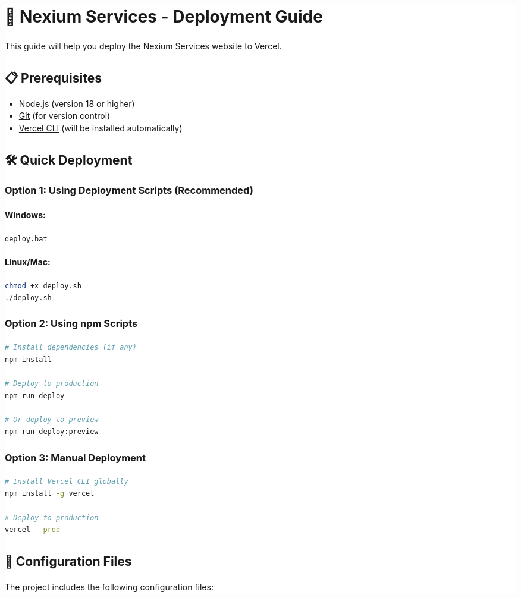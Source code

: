 # 🚀 Nexium Services - Deployment Guide

This guide will help you deploy the Nexium Services website to Vercel.

## 📋 Prerequisites

- [Node.js](https://nodejs.org/) (version 18 or higher)
- [Git](https://git-scm.com/) (for version control)
- [Vercel CLI](https://vercel.com/cli) (will be installed automatically)

## 🛠️ Quick Deployment

### Option 1: Using Deployment Scripts (Recommended)

#### Windows:
```bash
deploy.bat
```

#### Linux/Mac:
```bash
chmod +x deploy.sh
./deploy.sh
```

### Option 2: Using npm Scripts

```bash
# Install dependencies (if any)
npm install

# Deploy to production
npm run deploy

# Or deploy to preview
npm run deploy:preview
```

### Option 3: Manual Deployment

```bash
# Install Vercel CLI globally
npm install -g vercel

# Deploy to production
vercel --prod
```

## 🔧 Configuration Files

The project includes the following configuration files:
